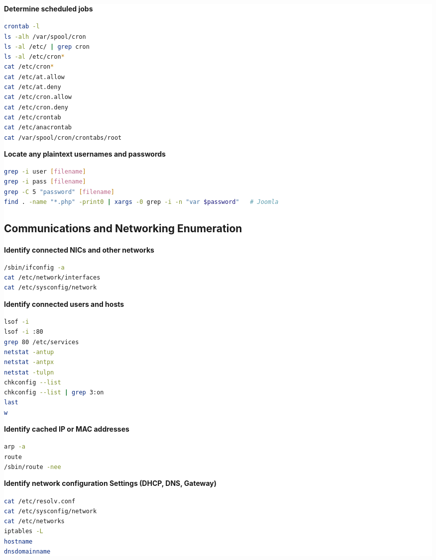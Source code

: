 **Determine scheduled jobs**
```bash
crontab -l
ls -alh /var/spool/cron
ls -al /etc/ | grep cron
ls -al /etc/cron*
cat /etc/cron*
cat /etc/at.allow
cat /etc/at.deny
cat /etc/cron.allow
cat /etc/cron.deny
cat /etc/crontab
cat /etc/anacrontab
cat /var/spool/cron/crontabs/root
``` 

**Locate any plaintext usernames and passwords**
```bash 
grep -i user [filename]
grep -i pass [filename]
grep -C 5 "password" [filename]
find . -name "*.php" -print0 | xargs -0 grep -i -n "var $password"   # Joomla 
```
## Communications and Networking Enumeration 

**Identify connected NICs and other networks**
```bash 
/sbin/ifconfig -a
cat /etc/network/interfaces
cat /etc/sysconfig/network
``` 

**Identify connected users and hosts** 
```bash 
lsof -i 
lsof -i :80
grep 80 /etc/services
netstat -antup
netstat -antpx
netstat -tulpn
chkconfig --list
chkconfig --list | grep 3:on
last
w
```

**Identify cached IP or MAC addresses**
```bash
arp -a
route
/sbin/route -nee
```

**Identify network configuration Settings (DHCP, DNS, Gateway)** 
```bash
cat /etc/resolv.conf
cat /etc/sysconfig/network
cat /etc/networks
iptables -L
hostname
dnsdomainname
```
